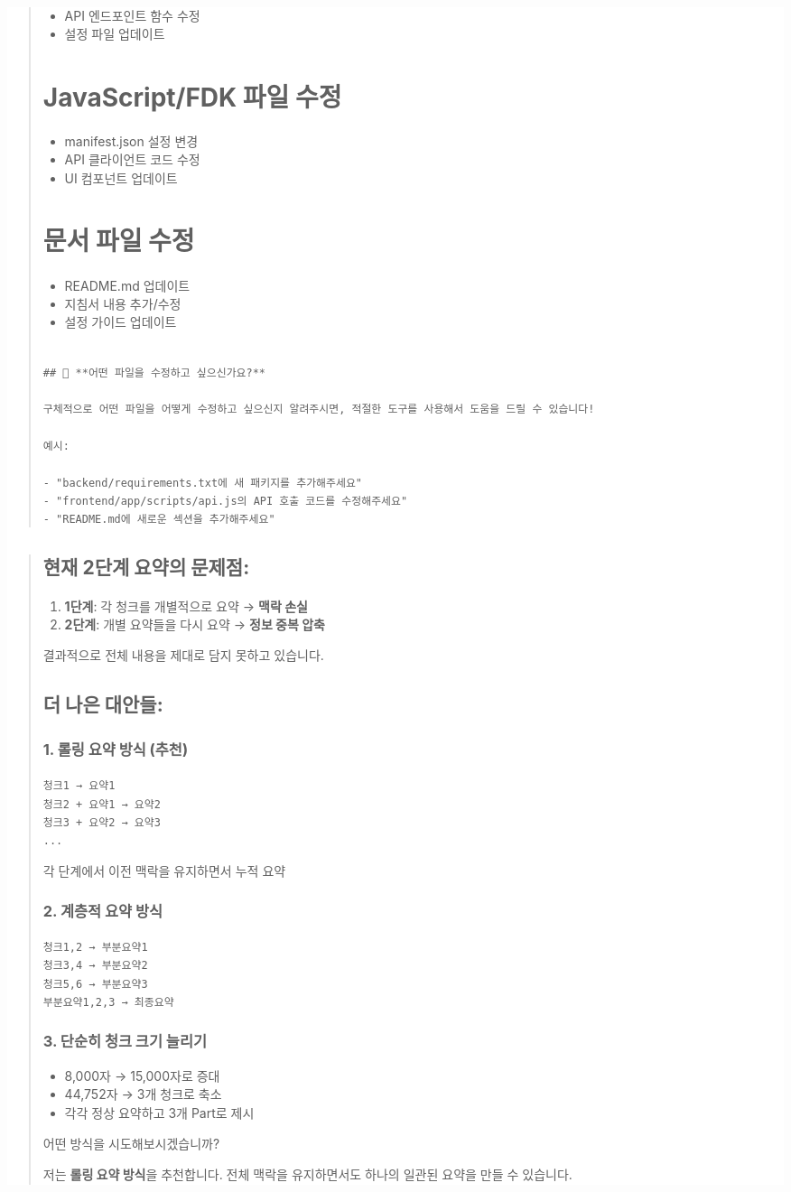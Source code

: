 > - API 엔드포인트 함수 수정
> - 설정 파일 업데이트
>
> # JavaScript/FDK 파일 수정
> - manifest.json 설정 변경
> - API 클라이언트 코드 수정
> - UI 컴포넌트 업데이트
>
> # 문서 파일 수정
> - README.md 업데이트
> - 지침서 내용 추가/수정
> - 설정 가이드 업데이트
> ```
>
> ## 🎯 **어떤 파일을 수정하고 싶으신가요?**
>
> 구체적으로 어떤 파일을 어떻게 수정하고 싶으신지 알려주시면, 적절한 도구를 사용해서 도움을 드릴 수 있습니다!
>
> 예시:
>
> - "backend/requirements.txt에 새 패키지를 추가해주세요"
> - "frontend/app/scripts/api.js의 API 호출 코드를 수정해주세요"
> - "README.md에 새로운 섹션을 추가해주세요"

> ## 현재 2단계 요약의 문제점:
>
> 1. **1단계**: 각 청크를 개별적으로 요약 → **맥락 손실**
> 2. **2단계**: 개별 요약들을 다시 요약 → **정보 중복 압축**
>
> 결과적으로 전체 내용을 제대로 담지 못하고 있습니다.
>
> ## 더 나은 대안들:
>
> ### 1. **롤링 요약 방식** (추천)
>
> ```
> 청크1 → 요약1
> 청크2 + 요약1 → 요약2
> 청크3 + 요약2 → 요약3
> ...
> ```
>
> 각 단계에서 이전 맥락을 유지하면서 누적 요약
>
> ### 2. **계층적 요약 방식**
>
> ```
> 청크1,2 → 부분요약1
> 청크3,4 → 부분요약2
> 청크5,6 → 부분요약3
> 부분요약1,2,3 → 최종요약
> ```
>
> ### 3. **단순히 청크 크기 늘리기**
>
> - 8,000자 → 15,000자로 증대
> - 44,752자 → 3개 청크로 축소
> - 각각 정상 요약하고 3개 Part로 제시
>
> 어떤 방식을 시도해보시겠습니까?
>
> 저는 **롤링 요약 방식**을 추천합니다. 전체 맥락을 유지하면서도 하나의 일관된 요약을 만들 수 있습니다.

